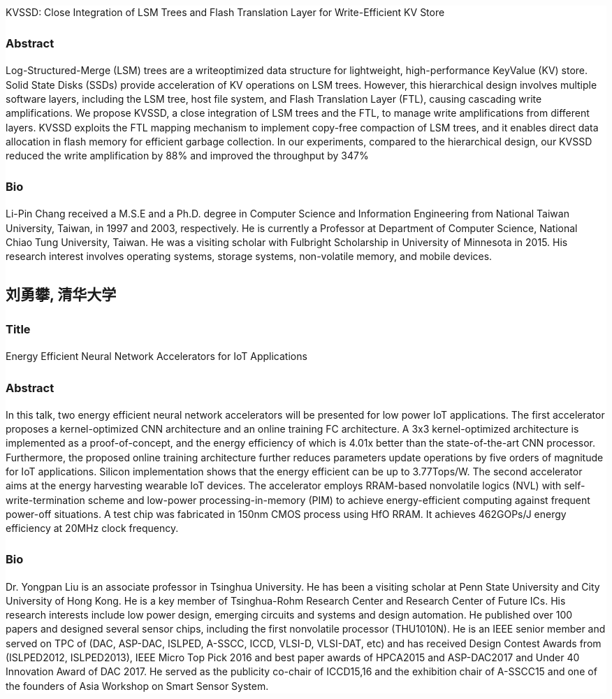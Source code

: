 KVSSD: Close Integration of LSM Trees and Flash Translation Layer for Write-Efficient KV Store

### Abstract

Log-Structured-Merge (LSM) trees are a writeoptimized data structure for lightweight, high-performance KeyValue (KV) store. Solid State Disks (SSDs) provide acceleration of KV operations on LSM trees. However, this hierarchical design involves multiple software layers, including the LSM tree, host file system, and Flash Translation Layer (FTL), causing cascading write amplifications. We propose KVSSD, a close integration of LSM trees and the FTL, to manage write amplifications from different layers. KVSSD exploits the FTL mapping mechanism to implement copy-free compaction of LSM trees, and it enables direct data allocation in flash memory for efficient garbage collection. In our experiments, compared to the hierarchical design, our KVSSD reduced the write amplification by 88% and improved the throughput by 347%

### Bio

Li-Pin Chang received a M.S.E and a Ph.D. degree in Computer Science and Information Engineering from National Taiwan University, Taiwan, in 1997 and 2003, respectively. He is currently a Professor at Department of Computer Science, National Chiao Tung University, Taiwan. He was a visiting scholar with Fulbright Scholarship in University of Minnesota in 2015. His research interest involves operating systems, storage systems, non-volatile memory, and mobile devices.

## 刘勇攀, 清华大学
### Title

Energy Efficient Neural Network Accelerators for IoT Applications

### Abstract

In this talk, two energy efficient neural network accelerators will be presented for low power IoT applications. The first accelerator proposes a kernel-optimized CNN architecture and an online training FC architecture. A 3x3 kernel-optimized architecture is implemented as a proof-of-concept, and the energy efficiency of which is 4.01x better than the state-of-the-art CNN processor. Furthermore, the proposed online training architecture further reduces parameters update operations by five orders of magnitude for IoT applications. Silicon implementation shows that the energy efficient can be up to 3.77Tops/W. The second accelerator aims at the energy harvesting wearable IoT devices. The accelerator employs RRAM-based nonvolatile logics (NVL) with self-write-termination scheme and low-power processing-in-memory (PIM) to achieve energy-efficient computing against frequent power-off situations. A test chip was fabricated in 150nm CMOS process using HfO RRAM. It achieves 462GOPs/J energy efficiency at 20MHz clock frequency.

### Bio

Dr. Yongpan Liu is an associate professor in Tsinghua University. He has been a visiting scholar at Penn State University and City University of Hong Kong. He is a key member of Tsinghua-Rohm Research Center and Research Center of Future ICs. His research interests include low power design, emerging circuits and systems and design automation. He published over 100 papers and designed several sensor chips, including the first nonvolatile processor (THU1010N). He is an IEEE senior member and served on TPC of (DAC, ASP-DAC, ISLPED, A-SSCC, ICCD, VLSI-D, VLSI-DAT, etc) and has received Design Contest Awards from (ISLPED2012, ISLPED2013), IEEE Micro Top Pick 2016 and best paper awards of HPCA2015 and ASP-DAC2017 and Under 40 Innovation Award of DAC 2017. He served as the publicity co-chair of ICCD15,16 and the exhibition chair of A-SSCC15 and one of the founders of Asia Workshop on Smart Sensor System.
